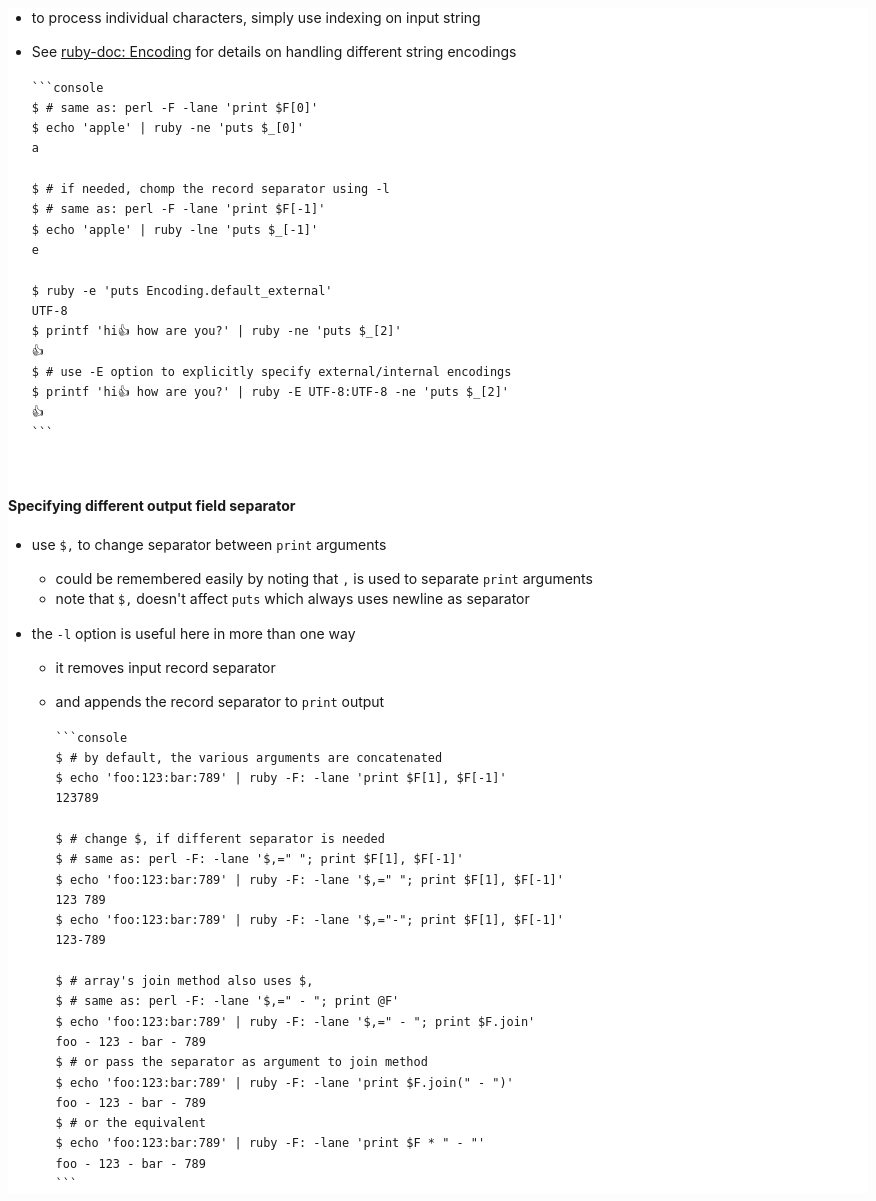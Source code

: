 - to process individual characters, simply use indexing on input string
- See [ruby-doc: Encoding](https://ruby-doc.org/core-2.5.0/Encoding.html) for details on handling different string encodings

      ```console
      $ # same as: perl -F -lane 'print $F[0]'
      $ echo 'apple' | ruby -ne 'puts $_[0]'
      a

      $ # if needed, chomp the record separator using -l
      $ # same as: perl -F -lane 'print $F[-1]'
      $ echo 'apple' | ruby -lne 'puts $_[-1]'
      e

      $ ruby -e 'puts Encoding.default_external'
      UTF-8
      $ printf 'hi👍 how are you?' | ruby -ne 'puts $_[2]'
      👍
      $ # use -E option to explicitly specify external/internal encodings
      $ printf 'hi👍 how are you?' | ruby -E UTF-8:UTF-8 -ne 'puts $_[2]'
      👍
      ```

<br>

#### <a name="specifying-different-output-field-separator"></a>Specifying different output field separator

- use `$,` to change separator between `print` arguments
  - could be remembered easily by noting that `,` is used to separate `print` arguments
  - note that `$,` doesn't affect `puts` which always uses newline as separator
- the `-l` option is useful here in more than one way

  - it removes input record separator
  - and appends the record separator to `print` output

        ```console
        $ # by default, the various arguments are concatenated
        $ echo 'foo:123:bar:789' | ruby -F: -lane 'print $F[1], $F[-1]'
        123789

        $ # change $, if different separator is needed
        $ # same as: perl -F: -lane '$,=" "; print $F[1], $F[-1]'
        $ echo 'foo:123:bar:789' | ruby -F: -lane '$,=" "; print $F[1], $F[-1]'
        123 789
        $ echo 'foo:123:bar:789' | ruby -F: -lane '$,="-"; print $F[1], $F[-1]'
        123-789

        $ # array's join method also uses $,
        $ # same as: perl -F: -lane '$,=" - "; print @F'
        $ echo 'foo:123:bar:789' | ruby -F: -lane '$,=" - "; print $F.join'
        foo - 123 - bar - 789
        $ # or pass the separator as argument to join method
        $ echo 'foo:123:bar:789' | ruby -F: -lane 'print $F.join(" - ")'
        foo - 123 - bar - 789
        $ # or the equivalent
        $ echo 'foo:123:bar:789' | ruby -F: -lane 'print $F * " - "'
        foo - 123 - bar - 789
        ```
